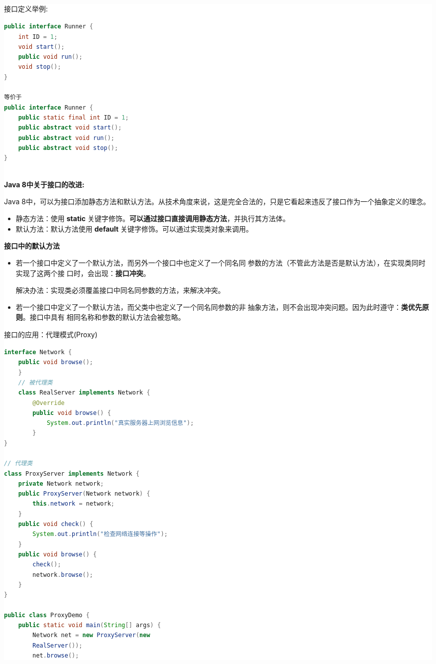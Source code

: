 接口定义举例:

```java
public interface Runner {
	int ID = 1;
	void start();
	public void run();
	void stop();
}

等价于
public interface Runner {
	public static final int ID = 1;
	public abstract void start();
	public abstract void run();
	public abstract void stop();
}
    
```

**Java 8中关于接口的改进:**

 Java 8中，可以为接口添加静态方法和默认方法。从技术角度来说，这是完全合法的，只是它看起来违反了接口作为一个抽象定义的理念。 

+ 静态方法：使用 **static** 关键字修饰。**可以通过接口直接调用静态方法**，并执行其方法体。
+  默认方法：默认方法使用 **default** 关键字修饰。可以通过实现类对象来调用。 

**接口中的默认方法** 

+ 若一个接口中定义了一个默认方法，而另外一个接口中也定义了一个同名同 参数的方法（不管此方法是否是默认方法），在实现类同时实现了这两个接 口时，会出现：**接口冲突**。 

  解决办法：实现类必须覆盖接口中同名同参数的方法，来解决冲突。

+ 若一个接口中定义了一个默认方法，而父类中也定义了一个同名同参数的非 抽象方法，则不会出现冲突问题。因为此时遵守：**类优先原则**。接口中具有 相同名称和参数的默认方法会被忽略。

接口的应用：代理模式(Proxy)

```java
interface Network {
	public void browse();
	}
	// 被代理类
	class RealServer implements Network {
		@Override
		public void browse() {
			System.out.println("真实服务器上网浏览信息");
		}
}

// 代理类
class ProxyServer implements Network {
	private Network network;
	public ProxyServer(Network network) {
		this.network = network;
	}
	public void check() {
		System.out.println("检查网络连接等操作");
	}
	public void browse() {
		check();
		network.browse();
	}
}

public class ProxyDemo {
	public static void main(String[] args) {
		Network net = new ProxyServer(new
		RealServer());
		net.browse();
```